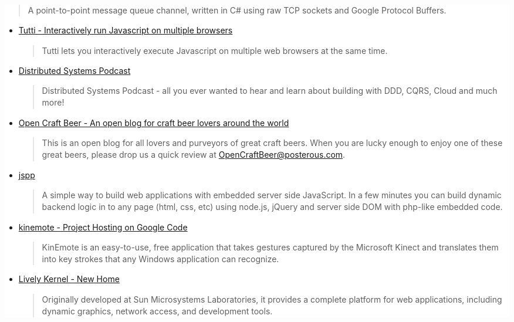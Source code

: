   > A point-to-point message queue channel, written in C\# using raw TCP sockets and Google Protocol Buffers.

- [Tutti - Interactively run Javascript on multiple browsers](http://tutti.tobyho.com/)

  > Tutti lets you interactively execute Javascript on multiple web browsers at the same time.

- [Distributed Systems Podcast](http://distributedpodcast.com/)

  > Distributed Systems Podcast - all you ever wanted to hear and learn about building with DDD, CQRS, Cloud and much more!

- [Open Craft Beer - An open blog for craft beer lovers around the world](http://opencraftbeer.com/)

  > This is an open blog for all lovers and purveyors of great craft beers. When you are lucky enough to enjoy one of these great beers, please drop us a quick review at OpenCraftBeer@posterous.com.

- [jspp](http://www.jspp.io/)

  > A simple way to build web applications with embedded server side JavaScript. In a few minutes you can build dynamic backend logic in to any page (html, css, etc) using node.js, jQuery and server side DOM with php-like embedded code.

- [kinemote - Project Hosting on Google Code](http://code.google.com/p/kinemote/)

  > KinEmote is an easy-to-use, free application that takes gestures captured by the Microsoft Kinect and translates them into key strokes that any Windows application can recognize.

- [Lively Kernel - New Home](http://www.lively-kernel.org/)

  > Originally developed at Sun Microsystems Laboratories, it provides a complete platform for web applications, including dynamic graphics, network access, and development tools.
